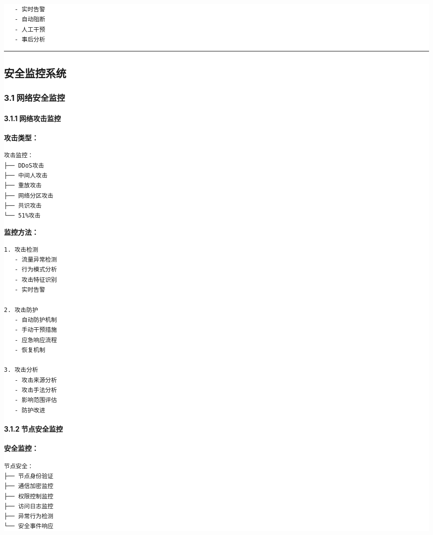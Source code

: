 ```plaintext
   - 实时告警
   - 自动阻断
   - 人工干预
   - 事后分析
```

---

## 安全监控系统

### 3.1 网络安全监控

#### 3.1.1 网络攻击监控

**攻击类型：**

```plaintext
攻击监控：
├── DDoS攻击
├── 中间人攻击
├── 重放攻击
├── 网络分区攻击
├── 共识攻击
└── 51%攻击
```

**监控方法：**

```plaintext
1. 攻击检测
   - 流量异常检测
   - 行为模式分析
   - 攻击特征识别
   - 实时告警

2. 攻击防护
   - 自动防护机制
   - 手动干预措施
   - 应急响应流程
   - 恢复机制

3. 攻击分析
   - 攻击来源分析
   - 攻击手法分析
   - 影响范围评估
   - 防护改进
```

#### 3.1.2 节点安全监控

**安全监控：**

```plaintext
节点安全：
├── 节点身份验证
├── 通信加密监控
├── 权限控制监控
├── 访问日志监控
├── 异常行为检测
└── 安全事件响应
```
